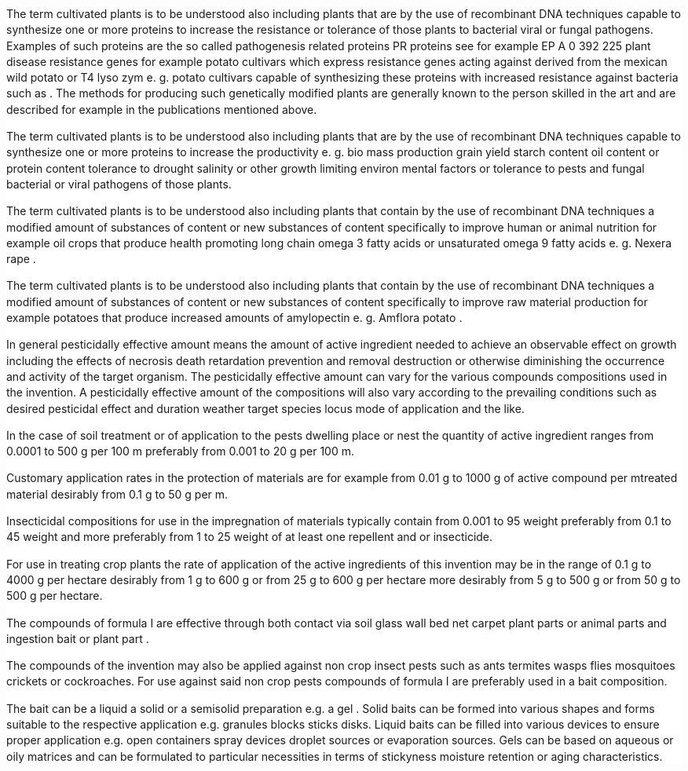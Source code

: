 The term cultivated plants is to be understood also including plants that are by the use of recombinant DNA techniques capable to synthesize one or more proteins to increase the resistance or tolerance of those plants to bacterial viral or fungal pathogens. Examples of such proteins are the so called pathogenesis related proteins PR proteins see for example EP A 0 392 225 plant disease resistance genes for example potato cultivars which express resistance genes acting against derived from the mexican wild potato or T4 lyso zym e. g. potato cultivars capable of synthesizing these proteins with increased resistance against bacteria such as . The methods for producing such genetically modified plants are generally known to the person skilled in the art and are described for example in the publications mentioned above.

The term cultivated plants is to be understood also including plants that are by the use of recombinant DNA techniques capable to synthesize one or more proteins to increase the productivity e. g. bio mass production grain yield starch content oil content or protein content tolerance to drought salinity or other growth limiting environ mental factors or tolerance to pests and fungal bacterial or viral pathogens of those plants.

The term cultivated plants is to be understood also including plants that contain by the use of recombinant DNA techniques a modified amount of substances of content or new substances of content specifically to improve human or animal nutrition for example oil crops that produce health promoting long chain omega 3 fatty acids or unsaturated omega 9 fatty acids e. g. Nexera rape .

The term cultivated plants is to be understood also including plants that contain by the use of recombinant DNA techniques a modified amount of substances of content or new substances of content specifically to improve raw material production for example potatoes that produce increased amounts of amylopectin e. g. Amflora potato .

In general pesticidally effective amount means the amount of active ingredient needed to achieve an observable effect on growth including the effects of necrosis death retardation prevention and removal destruction or otherwise diminishing the occurrence and activity of the target organism. The pesticidally effective amount can vary for the various compounds compositions used in the invention. A pesticidally effective amount of the compositions will also vary according to the prevailing conditions such as desired pesticidal effect and duration weather target species locus mode of application and the like.

In the case of soil treatment or of application to the pests dwelling place or nest the quantity of active ingredient ranges from 0.0001 to 500 g per 100 m preferably from 0.001 to 20 g per 100 m.

Customary application rates in the protection of materials are for example from 0.01 g to 1000 g of active compound per mtreated material desirably from 0.1 g to 50 g per m.

Insecticidal compositions for use in the impregnation of materials typically contain from 0.001 to 95 weight preferably from 0.1 to 45 weight and more preferably from 1 to 25 weight of at least one repellent and or insecticide.

For use in treating crop plants the rate of application of the active ingredients of this invention may be in the range of 0.1 g to 4000 g per hectare desirably from 1 g to 600 g or from 25 g to 600 g per hectare more desirably from 5 g to 500 g or from 50 g to 500 g per hectare.

The compounds of formula I are effective through both contact via soil glass wall bed net carpet plant parts or animal parts and ingestion bait or plant part .

The compounds of the invention may also be applied against non crop insect pests such as ants termites wasps flies mosquitoes crickets or cockroaches. For use against said non crop pests compounds of formula I are preferably used in a bait composition.

The bait can be a liquid a solid or a semisolid preparation e.g. a gel . Solid baits can be formed into various shapes and forms suitable to the respective application e.g. granules blocks sticks disks. Liquid baits can be filled into various devices to ensure proper application e.g. open containers spray devices droplet sources or evaporation sources. Gels can be based on aqueous or oily matrices and can be formulated to particular necessities in terms of stickyness moisture retention or aging characteristics.
